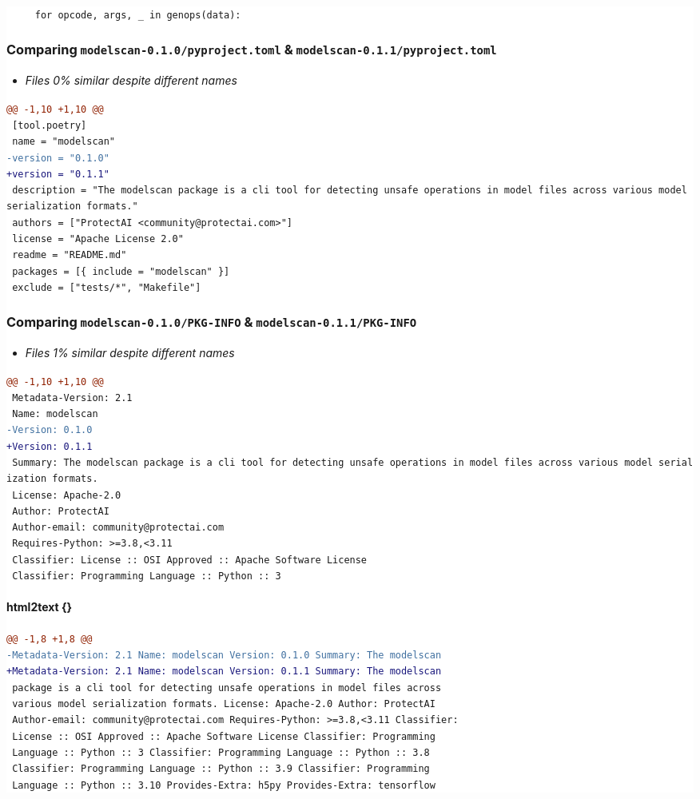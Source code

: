 ```diff
     for opcode, args, _ in genops(data):
```

### Comparing `modelscan-0.1.0/pyproject.toml` & `modelscan-0.1.1/pyproject.toml`

 * *Files 0% similar despite different names*

```diff
@@ -1,10 +1,10 @@
 [tool.poetry]
 name = "modelscan"
-version = "0.1.0"
+version = "0.1.1"
 description = "The modelscan package is a cli tool for detecting unsafe operations in model files across various model serialization formats."
 authors = ["ProtectAI <community@protectai.com>"]
 license = "Apache License 2.0"
 readme = "README.md"
 packages = [{ include = "modelscan" }]
 exclude = ["tests/*", "Makefile"]
```

### Comparing `modelscan-0.1.0/PKG-INFO` & `modelscan-0.1.1/PKG-INFO`

 * *Files 1% similar despite different names*

```diff
@@ -1,10 +1,10 @@
 Metadata-Version: 2.1
 Name: modelscan
-Version: 0.1.0
+Version: 0.1.1
 Summary: The modelscan package is a cli tool for detecting unsafe operations in model files across various model serialization formats.
 License: Apache-2.0
 Author: ProtectAI
 Author-email: community@protectai.com
 Requires-Python: >=3.8,<3.11
 Classifier: License :: OSI Approved :: Apache Software License
 Classifier: Programming Language :: Python :: 3
```

#### html2text {}

```diff
@@ -1,8 +1,8 @@
-Metadata-Version: 2.1 Name: modelscan Version: 0.1.0 Summary: The modelscan
+Metadata-Version: 2.1 Name: modelscan Version: 0.1.1 Summary: The modelscan
 package is a cli tool for detecting unsafe operations in model files across
 various model serialization formats. License: Apache-2.0 Author: ProtectAI
 Author-email: community@protectai.com Requires-Python: >=3.8,<3.11 Classifier:
 License :: OSI Approved :: Apache Software License Classifier: Programming
 Language :: Python :: 3 Classifier: Programming Language :: Python :: 3.8
 Classifier: Programming Language :: Python :: 3.9 Classifier: Programming
 Language :: Python :: 3.10 Provides-Extra: h5py Provides-Extra: tensorflow
```

